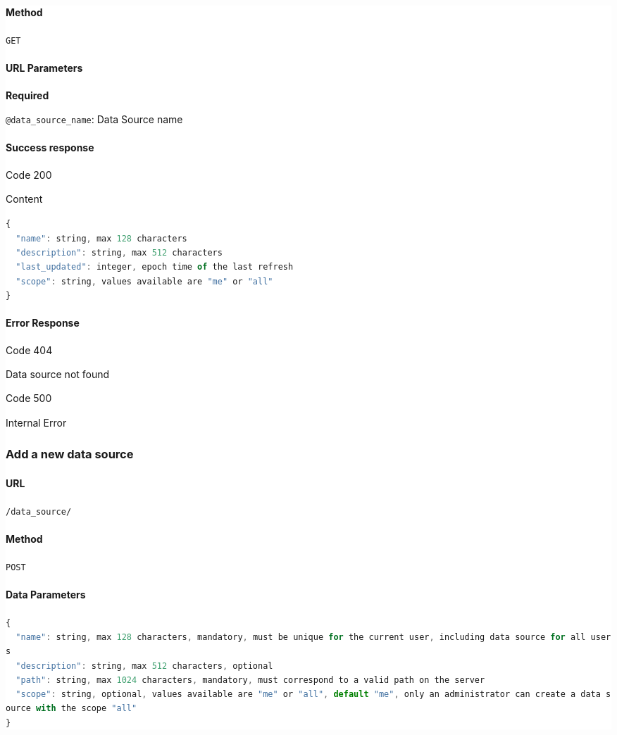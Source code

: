 #### Method

`GET`

#### URL Parameters

**Required**

`@data_source_name`: Data Source name

#### Success response

Code 200

Content
```javascript
{
  "name": string, max 128 characters
  "description": string, max 512 characters
  "last_updated": integer, epoch time of the last refresh
  "scope": string, values available are "me" or "all"
}
```

#### Error Response

Code 404

Data source not found

Code 500

Internal Error

### Add a new data source

#### URL

`/data_source/`

#### Method

`POST`

#### Data Parameters

```javascript
{
  "name": string, max 128 characters, mandatory, must be unique for the current user, including data source for all users
  "description": string, max 512 characters, optional
  "path": string, max 1024 characters, mandatory, must correspond to a valid path on the server
  "scope": string, optional, values available are "me" or "all", default "me", only an administrator can create a data source with the scope "all"
}
```
